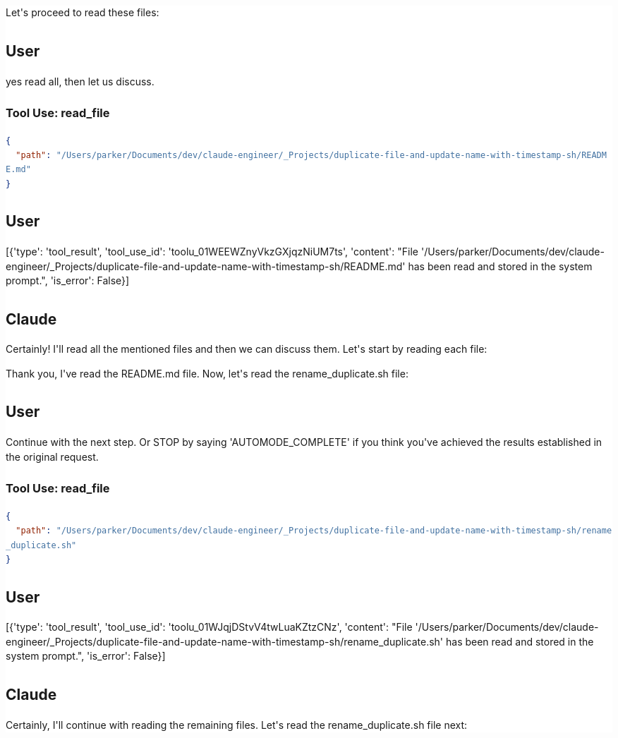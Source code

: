 Let's proceed to read these files:

## User

yes read all, then let us discuss. 

### Tool Use: read_file

```json
{
  "path": "/Users/parker/Documents/dev/claude-engineer/_Projects/duplicate-file-and-update-name-with-timestamp-sh/README.md"
}
```

## User

[{'type': 'tool_result', 'tool_use_id': 'toolu_01WEEWZnyVkzGXjqzNiUM7ts', 'content': "File '/Users/parker/Documents/dev/claude-engineer/_Projects/duplicate-file-and-update-name-with-timestamp-sh/README.md' has been read and stored in the system prompt.", 'is_error': False}]

## Claude

Certainly! I'll read all the mentioned files and then we can discuss them. Let's start by reading each file:

Thank you, I've read the README.md file. Now, let's read the rename_duplicate.sh file:

## User

Continue with the next step. Or STOP by saying 'AUTOMODE_COMPLETE' if you think you've achieved the results established in the original request.

### Tool Use: read_file

```json
{
  "path": "/Users/parker/Documents/dev/claude-engineer/_Projects/duplicate-file-and-update-name-with-timestamp-sh/rename_duplicate.sh"
}
```

## User

[{'type': 'tool_result', 'tool_use_id': 'toolu_01WJqjDStvV4twLuaKZtzCNz', 'content': "File '/Users/parker/Documents/dev/claude-engineer/_Projects/duplicate-file-and-update-name-with-timestamp-sh/rename_duplicate.sh' has been read and stored in the system prompt.", 'is_error': False}]

## Claude

Certainly, I'll continue with reading the remaining files. Let's read the rename_duplicate.sh file next:
